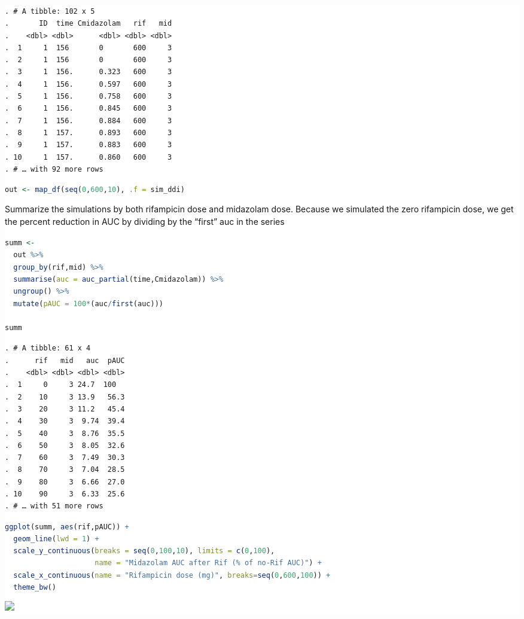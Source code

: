     . # A tibble: 102 x 5
    .       ID  time Cmidazolam   rif   mid
    .    <dbl> <dbl>      <dbl> <dbl> <dbl>
    .  1     1  156       0       600     3
    .  2     1  156       0       600     3
    .  3     1  156.      0.323   600     3
    .  4     1  156.      0.597   600     3
    .  5     1  156.      0.758   600     3
    .  6     1  156.      0.845   600     3
    .  7     1  156.      0.884   600     3
    .  8     1  157.      0.893   600     3
    .  9     1  157.      0.883   600     3
    . 10     1  157.      0.860   600     3
    . # … with 92 more rows

``` r
out <- map_df(seq(0,600,10), .f = sim_ddi)
```

Summarize the simulations by both rifampicin dose and midazolam dose.
Because we simulated the zero rifampicin dose, we get the percent
reduction in AUC by dividing by the “first” auc in the series

``` r
summ <- 
  out %>%
  group_by(rif,mid) %>%
  summarise(auc = auc_partial(time,Cmidazolam)) %>%
  ungroup() %>%
  mutate(pAUC = 100*(auc/first(auc)))

summ
```

    . # A tibble: 61 x 4
    .      rif   mid   auc  pAUC
    .    <dbl> <dbl> <dbl> <dbl>
    .  1     0     3 24.7  100  
    .  2    10     3 13.9   56.3
    .  3    20     3 11.2   45.4
    .  4    30     3  9.74  39.4
    .  5    40     3  8.76  35.5
    .  6    50     3  8.05  32.6
    .  7    60     3  7.49  30.3
    .  8    70     3  7.04  28.5
    .  9    80     3  6.66  27.0
    . 10    90     3  6.33  25.6
    . # … with 51 more rows

``` r
ggplot(summ, aes(rif,pAUC)) + 
  geom_line(lwd = 1) + 
  scale_y_continuous(breaks = seq(0,100,10), limits = c(0,100),
                     name = "Midazolam AUC after Rif (% of no-Rif AUC)") + 
  scale_x_continuous(name = "Rifampicin dose (mg)", breaks=seq(0,600,100)) +
  theme_bw()
```

![](rifampin_midazolam_ddi_files/figure-gfm/unnamed-chunk-15-1.png)
